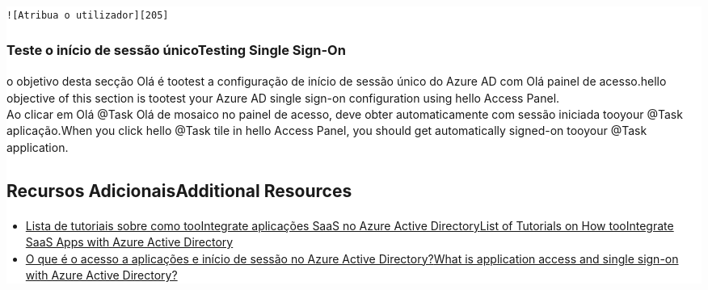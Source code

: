     ![Atribua o utilizador][205]

### <a name="testing-single-sign-on"></a><span data-ttu-id="8ac0f-253">Teste o início de sessão único</span><span class="sxs-lookup"><span data-stu-id="8ac0f-253">Testing Single Sign-On</span></span>
<span data-ttu-id="8ac0f-254">o objetivo desta secção Olá é tootest a configuração de início de sessão único do Azure AD com Olá painel de acesso.</span><span class="sxs-lookup"><span data-stu-id="8ac0f-254">hello objective of this section is tootest your Azure AD single sign-on configuration using hello Access Panel.</span></span>  
<span data-ttu-id="8ac0f-255">Ao clicar em Olá @Task Olá de mosaico no painel de acesso, deve obter automaticamente com sessão iniciada tooyour @Task aplicação.</span><span class="sxs-lookup"><span data-stu-id="8ac0f-255">When you click hello @Task tile in hello Access Panel, you should get automatically signed-on tooyour @Task application.</span></span>

## <a name="additional-resources"></a><span data-ttu-id="8ac0f-256">Recursos Adicionais</span><span class="sxs-lookup"><span data-stu-id="8ac0f-256">Additional Resources</span></span>
* [<span data-ttu-id="8ac0f-257">Lista de tutoriais sobre como tooIntegrate aplicações SaaS no Azure Active Directory</span><span class="sxs-lookup"><span data-stu-id="8ac0f-257">List of Tutorials on How tooIntegrate SaaS Apps with Azure Active Directory</span></span>](active-directory-saas-tutorial-list.md)
* [<span data-ttu-id="8ac0f-258">O que é o acesso a aplicações e início de sessão no Azure Active Directory?</span><span class="sxs-lookup"><span data-stu-id="8ac0f-258">What is application access and single sign-on with Azure Active Directory?</span></span>](active-directory-appssoaccess-whatis.md)



[1]: ./media/active-directory-saas-attask-tutorial/tutorial_general_01.png
[2]: ./media/active-directory-saas-attask-tutorial/tutorial_general_02.png
[3]: ./media/active-directory-saas-attask-tutorial/tutorial_general_03.png
[4]: ./media/active-directory-saas-attask-tutorial/tutorial_general_04.png
[5]: ./media/active-directory-saas-attask-tutorial/tutorial_attask_01.png
[30]: ./media/active-directory-saas-attask-tutorial/tutorial_attask_02.png


[6]: ./media/active-directory-saas-attask-tutorial/tutorial_general_05.png
[7]: ./media/active-directory-saas-attask-tutorial/tutorial_attask_03.png
[8]: ./media/active-directory-saas-attask-tutorial/tutorial_attask_04.png
[9]: ./media/active-directory-saas-attask-tutorial/tutorial_attask_05.png
[10]: ./media/active-directory-saas-attask-tutorial/tutorial_general_06.png
[11]: ./media/active-directory-saas-attask-tutorial/tutorial_general_07.png
[20]: ./media/active-directory-saas-attask-tutorial/tutorial_general_100.png
[21]: ./media/active-directory-saas-attask-tutorial/tutorial_attask_08.png


[23]: ./media/active-directory-saas-attask-tutorial/tutorial_attask_06.png

[200]: ./media/active-directory-saas-attask-tutorial/tutorial_general_200.png
[201]: ./media/active-directory-saas-attask-tutorial/tutorial_general_201.png
[202]: ./media/active-directory-saas-attask-tutorial/tutorial_attask_09.png
[203]: ./media/active-directory-saas-attask-tutorial/tutorial_general_203.png
[204]: ./media/active-directory-saas-attask-tutorial/tutorial_general_204.png
[205]: ./media/active-directory-saas-attask-tutorial/tutorial_general_205.png






